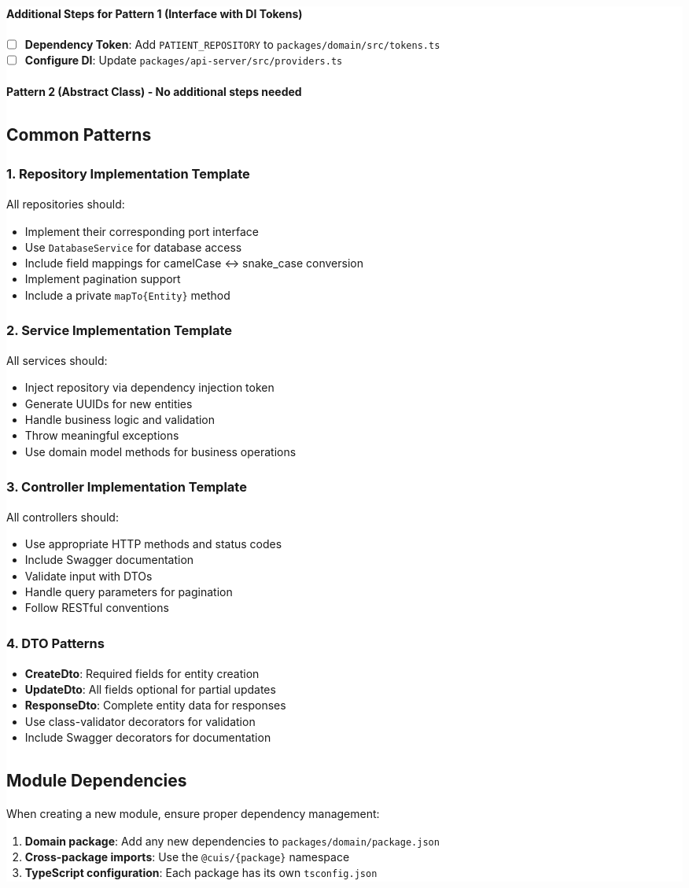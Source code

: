 #### Additional Steps for Pattern 1 (Interface with DI Tokens)
- [ ] **Dependency Token**: Add `PATIENT_REPOSITORY` to `packages/domain/src/tokens.ts`
- [ ] **Configure DI**: Update `packages/api-server/src/providers.ts`

#### Pattern 2 (Abstract Class) - No additional steps needed

## Common Patterns

### 1. Repository Implementation Template

All repositories should:
- Implement their corresponding port interface
- Use `DatabaseService` for database access
- Include field mappings for camelCase ↔ snake_case conversion
- Implement pagination support
- Include a private `mapTo{Entity}` method

### 2. Service Implementation Template

All services should:
- Inject repository via dependency injection token
- Generate UUIDs for new entities
- Handle business logic and validation
- Throw meaningful exceptions
- Use domain model methods for business operations

### 3. Controller Implementation Template

All controllers should:
- Use appropriate HTTP methods and status codes
- Include Swagger documentation
- Validate input with DTOs
- Handle query parameters for pagination
- Follow RESTful conventions

### 4. DTO Patterns

- **CreateDto**: Required fields for entity creation
- **UpdateDto**: All fields optional for partial updates
- **ResponseDto**: Complete entity data for responses
- Use class-validator decorators for validation
- Include Swagger decorators for documentation

## Module Dependencies

When creating a new module, ensure proper dependency management:

1. **Domain package**: Add any new dependencies to `packages/domain/package.json`
2. **Cross-package imports**: Use the `@cuis/{package}` namespace
3. **TypeScript configuration**: Each package has its own `tsconfig.json`
